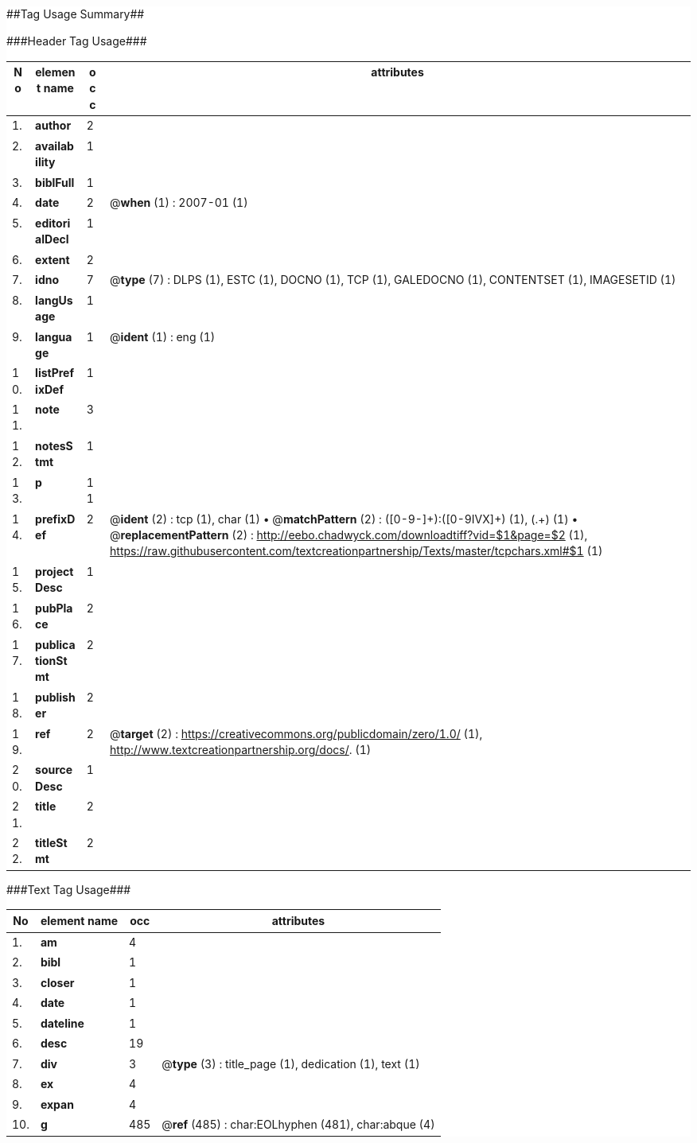 ##Tag Usage Summary##

###Header Tag Usage###

|No|element name|occ|attributes|
|---|---|---|---|
|1.|__author__|2||
|2.|__availability__|1||
|3.|__biblFull__|1||
|4.|__date__|2| @__when__ (1) : 2007-01 (1)|
|5.|__editorialDecl__|1||
|6.|__extent__|2||
|7.|__idno__|7| @__type__ (7) : DLPS (1), ESTC (1), DOCNO (1), TCP (1), GALEDOCNO (1), CONTENTSET (1), IMAGESETID (1)|
|8.|__langUsage__|1||
|9.|__language__|1| @__ident__ (1) : eng (1)|
|10.|__listPrefixDef__|1||
|11.|__note__|3||
|12.|__notesStmt__|1||
|13.|__p__|11||
|14.|__prefixDef__|2| @__ident__ (2) : tcp (1), char (1)  •  @__matchPattern__ (2) : ([0-9\-]+):([0-9IVX]+) (1), (.+) (1)  •  @__replacementPattern__ (2) : http://eebo.chadwyck.com/downloadtiff?vid=$1&page=$2 (1), https://raw.githubusercontent.com/textcreationpartnership/Texts/master/tcpchars.xml#$1 (1)|
|15.|__projectDesc__|1||
|16.|__pubPlace__|2||
|17.|__publicationStmt__|2||
|18.|__publisher__|2||
|19.|__ref__|2| @__target__ (2) : https://creativecommons.org/publicdomain/zero/1.0/ (1), http://www.textcreationpartnership.org/docs/. (1)|
|20.|__sourceDesc__|1||
|21.|__title__|2||
|22.|__titleStmt__|2||


###Text Tag Usage###

|No|element name|occ|attributes|
|---|---|---|---|
|1.|__am__|4||
|2.|__bibl__|1||
|3.|__closer__|1||
|4.|__date__|1||
|5.|__dateline__|1||
|6.|__desc__|19||
|7.|__div__|3| @__type__ (3) : title_page (1), dedication (1), text (1)|
|8.|__ex__|4||
|9.|__expan__|4||
|10.|__g__|485| @__ref__ (485) : char:EOLhyphen (481), char:abque (4)|